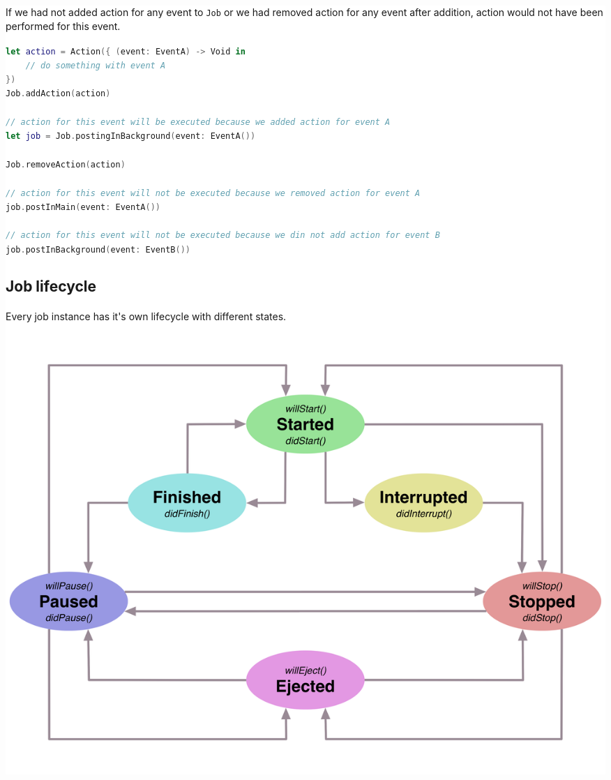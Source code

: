 If we had not added action for any event to `Job` or we had removed action for any event after addition, action would not have been performed for this event. 

```swift
let action = Action({ (event: EventA) -> Void in
    // do something with event A
})
Job.addAction(action)

// action for this event will be executed because we added action for event A
let job = Job.postingInBackground(event: EventA())

Job.removeAction(action)

// action for this event will not be executed because we removed action for event A
job.postInMain(event: EventA())

// action for this event will not be executed because we din not add action for event B
job.postInBackground(event: EventB())
```

## Job lifecycle

Every job instance has it's own lifecycle with different states.

![](JobLifeCycle.png)
